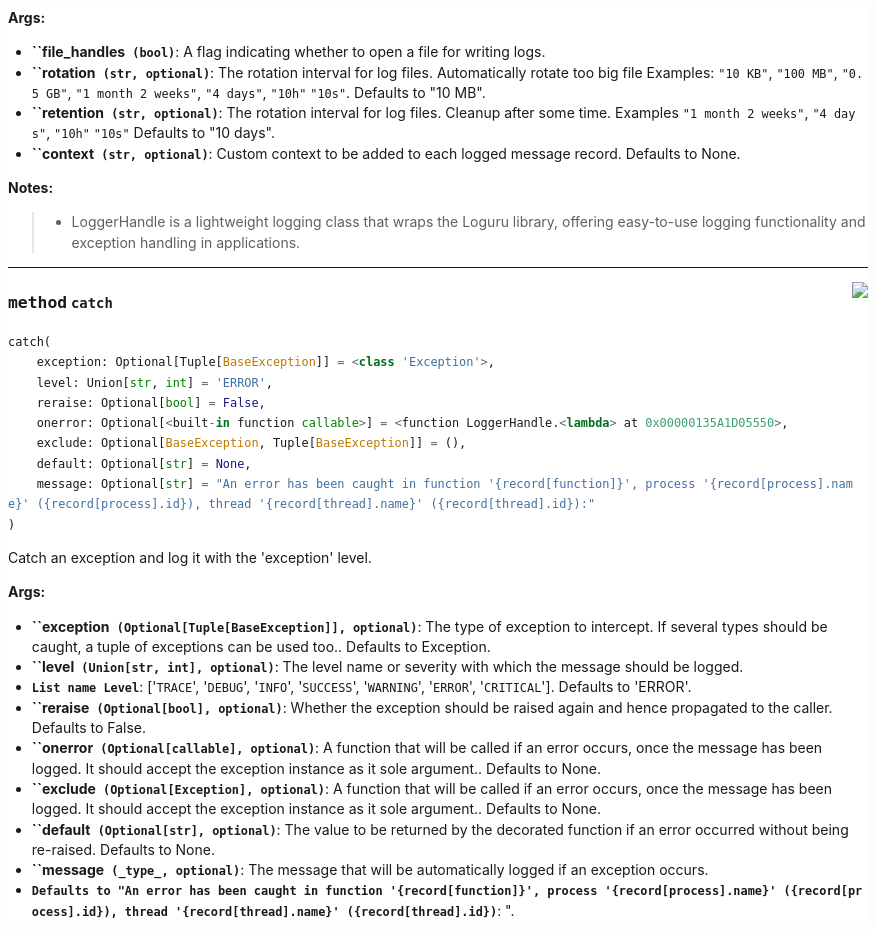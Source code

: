 

**Args:**
 
 - <b>``file_handles` (bool)`</b>:  A flag indicating whether to open a file for writing logs. 
 - <b>``rotation` (str, optional)`</b>:  The rotation interval for log files. Automatically rotate too big file Examples: `"10 KB"`, `"100 MB"`, `"0.5 GB"`, `"1 month 2 weeks"`, `"4 days"`, `"10h"` `"10s"`.  Defaults to "10 MB". 
 - <b>``retention` (str, optional)`</b>:  The rotation interval for log files. Cleanup after some time. Examples `"1 month 2 weeks"`, `"4 days"`, `"10h"` `"10s"`  Defaults to "10 days". 
 - <b>``context` (str, optional)`</b>:  Custom context to be added to each logged message record.  Defaults to None. 



**Notes:**

> - LoggerHandle is a lightweight logging class that wraps the Loguru library, offering easy-to-use logging functionality and exception handling in applications. 




---

<a href="https://github.com/MrYassinox/utils-contrib/blob/main\utils_contrib\modules\utils.py#L168"><img align="right" style="float:right;" src="https://img.shields.io/badge/-source-cccccc?style=flat-square"></a>

### <kbd>method</kbd> `catch`

```python
catch(
    exception: Optional[Tuple[BaseException]] = <class 'Exception'>,
    level: Union[str, int] = 'ERROR',
    reraise: Optional[bool] = False,
    onerror: Optional[<built-in function callable>] = <function LoggerHandle.<lambda> at 0x00000135A1D05550>,
    exclude: Optional[BaseException, Tuple[BaseException]] = (),
    default: Optional[str] = None,
    message: Optional[str] = "An error has been caught in function '{record[function]}', process '{record[process].name}' ({record[process].id}), thread '{record[thread].name}' ({record[thread].id}):"
)
```

Catch an exception and log it with the 'exception' level. 



**Args:**
 
 - <b>``exception` (Optional[Tuple[BaseException]], optional)`</b>:  The type of exception to intercept. If several types should be caught, a tuple of exceptions can be used too..  Defaults to Exception. 
 - <b>``level` (Union[str, int], optional)`</b>:  The level name or severity with which the message should be logged. 
 - <b>`List name Level`</b>:  ['`TRACE`', '`DEBUG`', '`INFO`', '`SUCCESS`', '`WARNING`', '`ERROR`', '`CRITICAL`']. Defaults to 'ERROR'. 
 - <b>``reraise` (Optional[bool], optional)`</b>:  Whether the exception should be raised again and hence propagated to the caller.  Defaults to False. 
 - <b>``onerror` (Optional[callable], optional)`</b>:  A function that will be called if an error occurs, once the message has been logged. It should accept the exception instance as it sole argument..  Defaults to None. 
 - <b>``exclude` (Optional[Exception], optional)`</b>:  A function that will be called if an error occurs, once the message has been logged. It should accept the exception instance as it sole argument..  Defaults to None. 
 - <b>``default` (Optional[str], optional)`</b>:  The value to be returned by the decorated function if an error occurred without being re-raised.  Defaults to None. 
 - <b>``message` (_type_, optional)`</b>:  The message that will be automatically logged if an exception occurs. 
 - <b>`Defaults to "An error has been caught in function '{record[function]}', process '{record[process].name}' ({record[process].id}), thread '{record[thread].name}' ({record[thread].id})`</b>: ". 